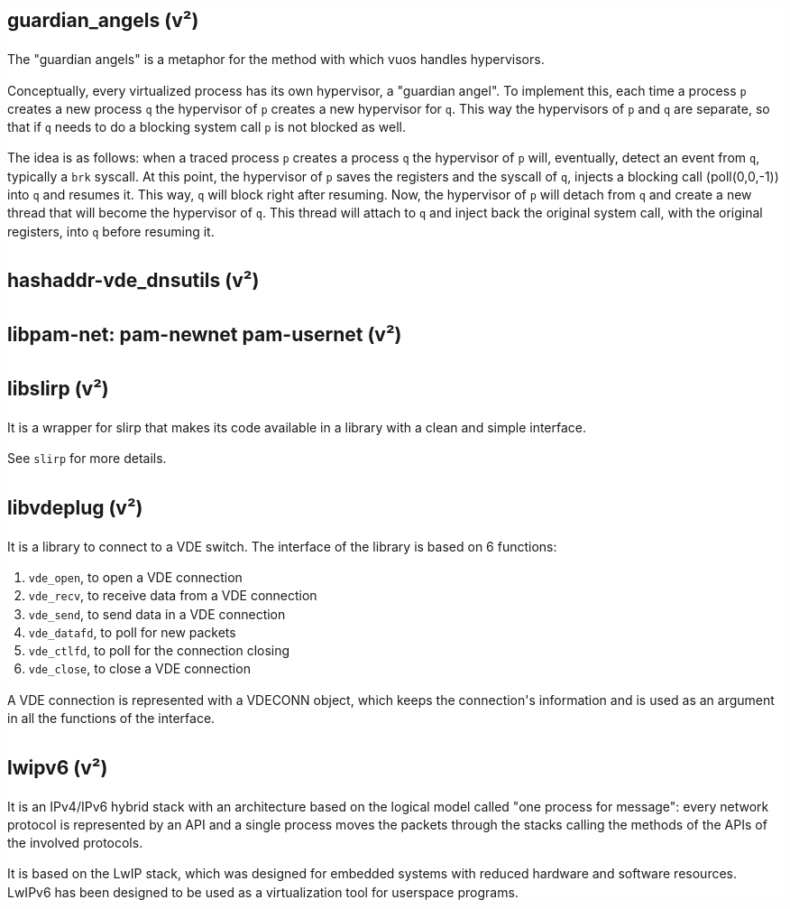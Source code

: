 ## guardian\_angels (v²)

The "guardian angels" is a metaphor for the method with which vuos handles hypervisors.

Conceptually, every virtualized process has its own hypervisor, a "guardian angel". To implement
this, each time a process `p` creates a new process `q` the hypervisor of `p` creates a new
hypervisor for `q`. This way the hypervisors of `p` and `q` are separate, so that if `q` needs to do
a blocking system call `p` is not blocked as well.

The idea is as follows: when a traced process `p` creates a process `q` the hypervisor of `p` will,
eventually, detect an event from `q`, typically a `brk` syscall. At this point, the hypervisor of
`p` saves the registers and the syscall of `q`, injects a blocking call (poll(0,0,-1)) into `q` and
resumes it. This way, `q` will block right after resuming. Now, the hypervisor of `p` will detach
from `q` and create a new thread that will become the hypervisor of `q`. This thread will attach to
`q` and inject back the original system call, with the original registers, into `q` before resuming
it.

## hashaddr-vde\_dnsutils (v²)

## libpam-net: pam-newnet pam-usernet (v²)


## libslirp (v²)

It is a wrapper for slirp that makes its code available in a library with a clean and simple
interface.

See `slirp` for more details.

## libvdeplug (v²)

It is a library to connect to a VDE switch. The interface of the library is based on 6 functions:
1. `vde_open`, to open a VDE connection
2. `vde_recv`, to receive data from a VDE connection
3. `vde_send`, to send data in a VDE connection
4. `vde_datafd`, to poll for new packets
5. `vde_ctlfd`, to poll for the connection closing
6. `vde_close`, to close a VDE connection

A VDE connection is represented with a VDECONN object, which keeps the connection's information and
is used as an argument in all the functions of the interface.

## lwipv6 (v²)

It is an IPv4/IPv6 hybrid stack with an architecture based on the logical model called "one process
for message": every network protocol is represented by an API and a single process moves the packets
through the stacks calling the methods of the APIs of the involved protocols.

It is based on the LwIP stack, which was designed for embedded systems with reduced hardware and
software resources. LwIPv6 has been designed to be used as a virtualization tool for userspace
programs.
